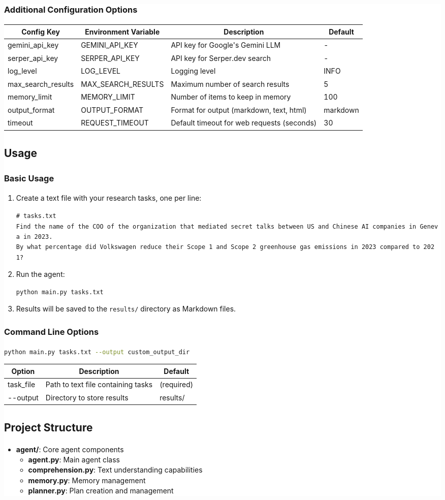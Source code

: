### Additional Configuration Options

| Config Key | Environment Variable | Description | Default |
|------------|---------------------|-------------|---------|
| gemini_api_key | GEMINI_API_KEY | API key for Google's Gemini LLM | - |
| serper_api_key | SERPER_API_KEY | API key for Serper.dev search | - |
| log_level | LOG_LEVEL | Logging level | INFO |
| max_search_results | MAX_SEARCH_RESULTS | Maximum number of search results | 5 |
| memory_limit | MEMORY_LIMIT | Number of items to keep in memory | 100 |
| output_format | OUTPUT_FORMAT | Format for output (markdown, text, html) | markdown |
| timeout | REQUEST_TIMEOUT | Default timeout for web requests (seconds) | 30 |

## Usage

### Basic Usage

1. Create a text file with your research tasks, one per line:
   ```
   # tasks.txt
   Find the name of the COO of the organization that mediated secret talks between US and Chinese AI companies in Geneva in 2023.
   By what percentage did Volkswagen reduce their Scope 1 and Scope 2 greenhouse gas emissions in 2023 compared to 2021?
   ```

2. Run the agent:
   ```bash
   python main.py tasks.txt
   ```

3. Results will be saved to the `results/` directory as Markdown files.

### Command Line Options

```bash
python main.py tasks.txt --output custom_output_dir
```

| Option | Description | Default |
|--------|-------------|---------|
| task_file | Path to text file containing tasks | (required) |
| --output | Directory to store results | results/ |

## Project Structure

- **agent/**: Core agent components
  - **agent.py**: Main agent class
  - **comprehension.py**: Text understanding capabilities
  - **memory.py**: Memory management
  - **planner.py**: Plan creation and management
  